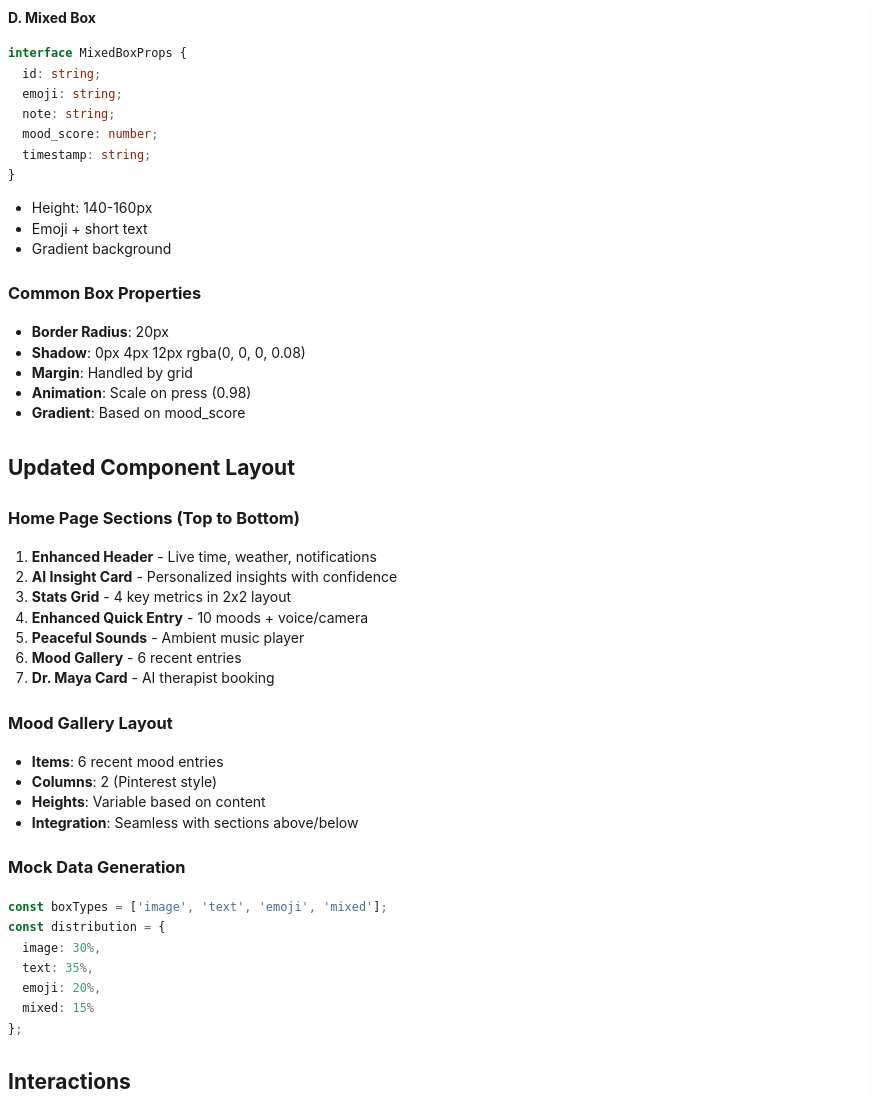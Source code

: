 **D. Mixed Box**
```typescript
interface MixedBoxProps {
  id: string;
  emoji: string;
  note: string;
  mood_score: number;
  timestamp: string;
}
```
- Height: 140-160px
- Emoji + short text
- Gradient background

### Common Box Properties
- **Border Radius**: 20px
- **Shadow**: 0px 4px 12px rgba(0, 0, 0, 0.08)
- **Margin**: Handled by grid
- **Animation**: Scale on press (0.98)
- **Gradient**: Based on mood_score

## Updated Component Layout

### Home Page Sections (Top to Bottom)
1. **Enhanced Header** - Live time, weather, notifications
2. **AI Insight Card** - Personalized insights with confidence
3. **Stats Grid** - 4 key metrics in 2x2 layout
4. **Enhanced Quick Entry** - 10 moods + voice/camera
5. **Peaceful Sounds** - Ambient music player
6. **Mood Gallery** - 6 recent entries
7. **Dr. Maya Card** - AI therapist booking

### Mood Gallery Layout
- **Items**: 6 recent mood entries
- **Columns**: 2 (Pinterest style)
- **Heights**: Variable based on content
- **Integration**: Seamless with sections above/below

### Mock Data Generation
```typescript
const boxTypes = ['image', 'text', 'emoji', 'mixed'];
const distribution = {
  image: 30%,
  text: 35%,
  emoji: 20%,
  mixed: 15%
};
```

## Interactions
